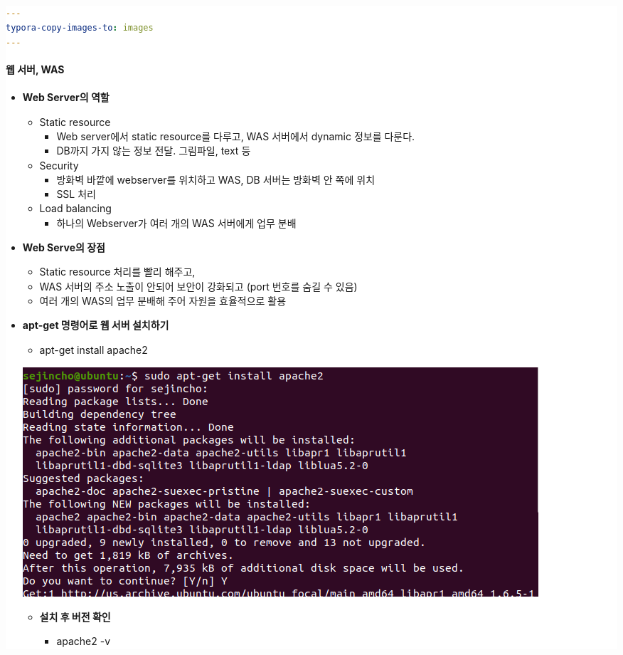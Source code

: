 ```yaml
---
typora-copy-images-to: images
---
```






#### 웹 서버, WAS

- **Web Server의 역할**
  - Static resource
    - Web server에서 static resource를 다루고, WAS 서버에서 dynamic 정보를 다룬다.
    - DB까지 가지 않는 정보 전달. 그림파일, text 등
  - Security 
    - 방화벽 바깥에 webserver를 위치하고 WAS, DB 서버는 방화벽 안 쪽에 위치
    - SSL 처리
  - Load balancing
    - 하나의 Webserver가 여러 개의 WAS 서버에게 업무 분배



- **Web Serve의 장점**
  - Static resource 처리를 빨리 해주고,
  - WAS 서버의 주소 노출이 안되어 보안이 강화되고 (port 번호를 숨길 수 있음)
  - 여러 개의 WAS의 업무 분배해 주어 자원을 효율적으로 활용



- **apt-get 명령어로 웹 서버 설치하기**

  - apt-get install apache2

  ![image-20210407094658086](images/image-20210407094658086.png)

  

  - **설치 후 버전 확인**

    - apache2 -v
